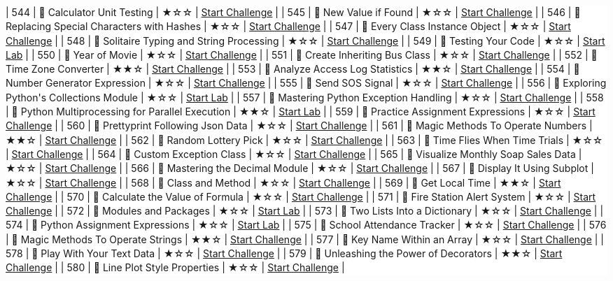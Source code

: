 |     544 | 🎯 Calculator Unit Testing                               | ★☆☆          | <a target='_blank' href='https://labex.io/labs/866'>Start Challenge</a>    |
|     545 | 🎯 New Value if Found                                    | ★☆☆          | <a target='_blank' href='https://labex.io/labs/56296'>Start Challenge</a>  |
|     546 | 🎯 Replacing Special Characters with Hashes              | ★☆☆          | <a target='_blank' href='https://labex.io/labs/56382'>Start Challenge</a>  |
|     547 | 🎯 Every Class Instance Object                           | ★☆☆          | <a target='_blank' href='https://labex.io/labs/56180'>Start Challenge</a>  |
|     548 | 🎯 Solitaire Typing and String Processing                | ★☆☆          | <a target='_blank' href='https://labex.io/labs/7833'>Start Challenge</a>   |
|     549 | 📖 Testing Your Code                                     | ★☆☆          | <a target='_blank' href='https://labex.io/labs/247'>Start Lab</a>          |
|     550 | 🎯 Year of Movie                                         | ★☆☆          | <a target='_blank' href='https://labex.io/labs/70'>Start Challenge</a>     |
|     551 | 🎯 Create Inheriting Bus Class                           | ★☆☆          | <a target='_blank' href='https://labex.io/labs/56152'>Start Challenge</a>  |
|     552 | 🎯 Time Zone Converter                                   | ★★☆          | <a target='_blank' href='https://labex.io/labs/55691'>Start Challenge</a>  |
|     553 | 🎯 Analyze Access Log Statistics                         | ★★☆          | <a target='_blank' href='https://labex.io/labs/8058'>Start Challenge</a>   |
|     554 | 🎯 Number Generator Expression                           | ★☆☆          | <a target='_blank' href='https://labex.io/labs/16'>Start Challenge</a>     |
|     555 | 🎯 Send SOS Signal                                       | ★☆☆          | <a target='_blank' href='https://labex.io/labs/211439'>Start Challenge</a> |
|     556 | 📖 Exploring Python's Collections Module                 | ★☆☆          | <a target='_blank' href='https://labex.io/labs/7837'>Start Lab</a>         |
|     557 | 🎯 Mastering Python Exception Handling                   | ★☆☆          | <a target='_blank' href='https://labex.io/labs/63'>Start Challenge</a>     |
|     558 | 📖 Python Multiprocessing for Parallel Execution         | ★★☆          | <a target='_blank' href='https://labex.io/labs/7843'>Start Lab</a>         |
|     559 | 🎯 Practice Assignment Expressions                       | ★☆☆          | <a target='_blank' href='https://labex.io/labs/3731'>Start Challenge</a>   |
|     560 | 🎯 Prettyprint Following Json Data                       | ★☆☆          | <a target='_blank' href='https://labex.io/labs/56324'>Start Challenge</a>  |
|     561 | 🎯 Magic Methods To Operate Numbers                      | ★★☆          | <a target='_blank' href='https://labex.io/labs/8003'>Start Challenge</a>   |
|     562 | 🎯 Random Lottery Pick                                   | ★☆☆          | <a target='_blank' href='https://labex.io/labs/56331'>Start Challenge</a>  |
|     563 | 🎯 Time Flies When Time Trials                           | ★☆☆          | <a target='_blank' href='https://labex.io/labs/132'>Start Challenge</a>    |
|     564 | 🎯 Custom Exception Class                                | ★☆☆          | <a target='_blank' href='https://labex.io/labs/185237'>Start Challenge</a> |
|     565 | 🎯 Visualize Monthly Soap Sales Data                     | ★☆☆          | <a target='_blank' href='https://labex.io/labs/56148'>Start Challenge</a>  |
|     566 | 🎯 Mastering the Decimal Module                          | ★☆☆          | <a target='_blank' href='https://labex.io/labs/177193'>Start Challenge</a> |
|     567 | 🎯 Display It Using Subplot                              | ★☆☆          | <a target='_blank' href='https://labex.io/labs/56169'>Start Challenge</a>  |
|     568 | 🎯 Class and Method                                      | ★☆☆          | <a target='_blank' href='https://labex.io/labs/69'>Start Challenge</a>     |
|     569 | 🎯 Get Local Time                                        | ★★☆          | <a target='_blank' href='https://labex.io/labs/12265'>Start Challenge</a>  |
|     570 | 🎯 Calculate the Value of Formula                        | ★☆☆          | <a target='_blank' href='https://labex.io/labs/185224'>Start Challenge</a> |
|     571 | 🎯 Fire Station Alert System                             | ★☆☆          | <a target='_blank' href='https://labex.io/labs/8702'>Start Challenge</a>   |
|     572 | 📖 Modules and Packages                                  | ★☆☆          | <a target='_blank' href='https://labex.io/labs/89'>Start Lab</a>           |
|     573 | 🎯 Two Lists Into a Dictionary                           | ★☆☆          | <a target='_blank' href='https://labex.io/labs/56420'>Start Challenge</a>  |
|     574 | 📖 Python Assignment Expressions                         | ★☆☆          | <a target='_blank' href='https://labex.io/labs/5002'>Start Lab</a>         |
|     575 | 🎯 School Attendance Tracker                             | ★☆☆          | <a target='_blank' href='https://labex.io/labs/8464'>Start Challenge</a>   |
|     576 | 🎯 Magic Methods To Operate Strings                      | ★★☆          | <a target='_blank' href='https://labex.io/labs/8004'>Start Challenge</a>   |
|     577 | 🎯 Key Name Within an Array                              | ★☆☆          | <a target='_blank' href='https://labex.io/labs/56242'>Start Challenge</a>  |
|     578 | 🎯 Play With Your Text Data                              | ★☆☆          | <a target='_blank' href='https://labex.io/labs/130'>Start Challenge</a>    |
|     579 | 🎯 Unleashing the Power of Decorators                    | ★★☆          | <a target='_blank' href='https://labex.io/labs/8692'>Start Challenge</a>   |
|     580 | 🎯 Line Plot Style Properties                            | ★☆☆          | <a target='_blank' href='https://labex.io/labs/56255'>Start Challenge</a>  |